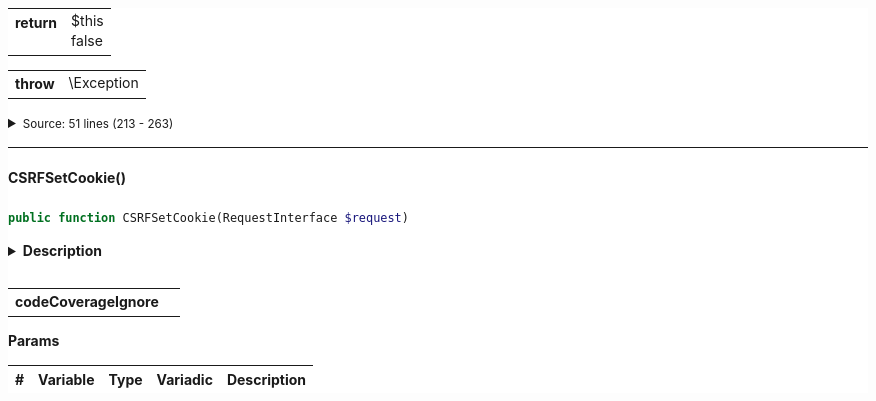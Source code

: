 </tbody>
</table>



<table>
<tr>
<th style="vertical-align:top;">return</th>
<td>$this<br>false
</td>
</tr>
</table>


<table>
<tr>
<th style="vertical-align:top;">throw</th>
<td>\Exception
</td>
</tr>
</table>



<details><summary><small>Source: 51 lines (213 - 263)</small></summary></details>


<hr>

#### CSRFSetCookie()

```php
public function CSRFSetCookie(RequestInterface $request)
```

<details><summary style="margin-bottom:12px;"><strong>Description</strong></summary></details>



<table style="text-align:left">
<tr style="vertical-align:top;">
<th>codeCoverageIgnore</th>
<td>
</td>
</tr>
</table>


**Params**

<table>
<thead>
<tr>
<th>#</th>
<th>Variable</th>
<th>Type</th>
<th>Variadic</th>
<th>Description</th>
</tr>
</thead>
<tbody>
